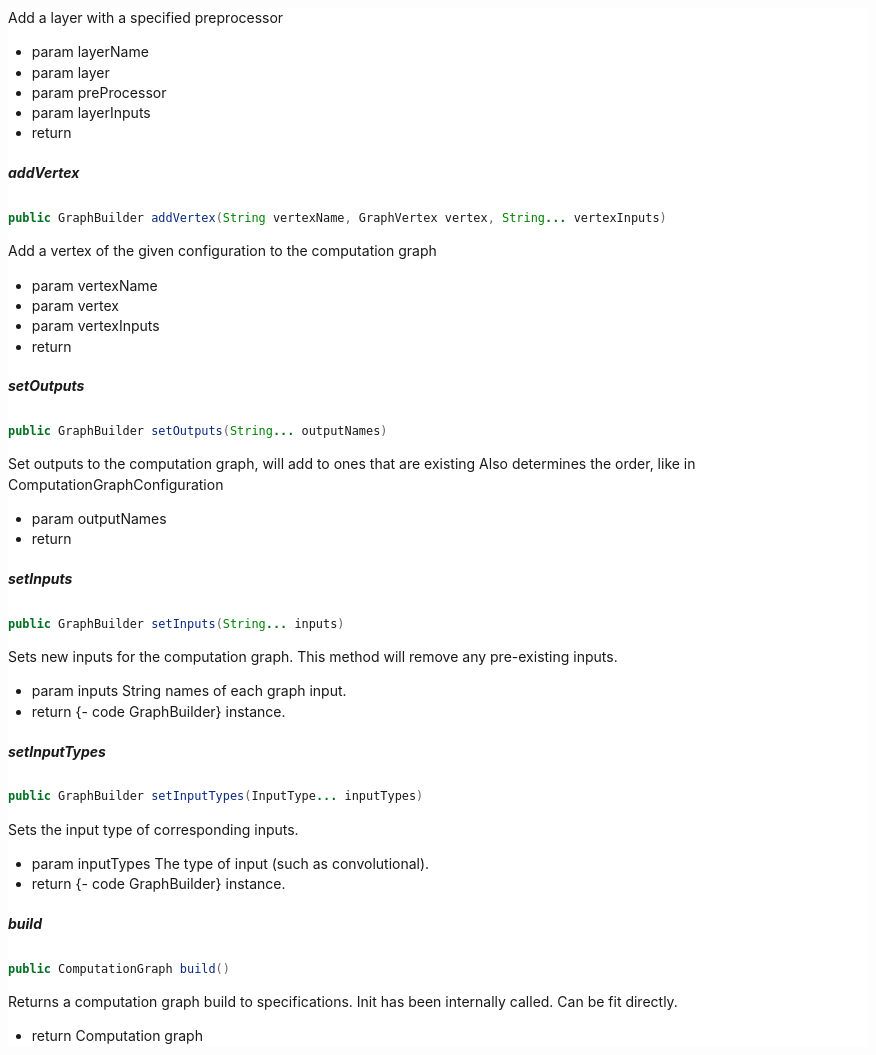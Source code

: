 
Add a layer with a specified preprocessor
- param layerName
- param layer
- param preProcessor
- param layerInputs
- return

##### addVertex 
```java
public GraphBuilder addVertex(String vertexName, GraphVertex vertex, String... vertexInputs) 
```


Add a vertex of the given configuration to the computation graph
- param vertexName
- param vertex
- param vertexInputs
- return

##### setOutputs 
```java
public GraphBuilder setOutputs(String... outputNames) 
```


Set outputs to the computation graph, will add to ones that are existing
Also determines the order, like in ComputationGraphConfiguration
- param outputNames
- return

##### setInputs 
```java
public GraphBuilder setInputs(String... inputs) 
```


Sets new inputs for the computation graph. This method will remove any
pre-existing inputs.
- param inputs String names of each graph input.
- return {- code GraphBuilder} instance.

##### setInputTypes 
```java
public GraphBuilder setInputTypes(InputType... inputTypes) 
```


Sets the input type of corresponding inputs.
- param inputTypes The type of input (such as convolutional).
- return {- code GraphBuilder} instance.

##### build 
```java
public ComputationGraph build() 
```


Returns a computation graph build to specifications.
Init has been internally called. Can be fit directly.
- return Computation graph
